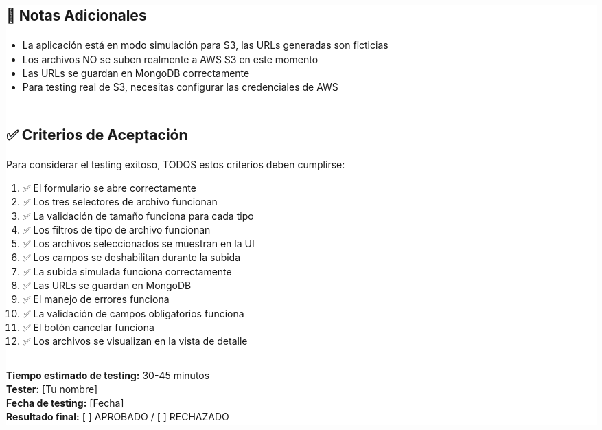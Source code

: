 
## 📝 Notas Adicionales

- La aplicación está en modo simulación para S3, las URLs generadas son ficticias
- Los archivos NO se suben realmente a AWS S3 en este momento
- Las URLs se guardan en MongoDB correctamente
- Para testing real de S3, necesitas configurar las credenciales de AWS

---

## ✅ Criterios de Aceptación

Para considerar el testing exitoso, TODOS estos criterios deben cumplirse:

1. ✅ El formulario se abre correctamente
2. ✅ Los tres selectores de archivo funcionan
3. ✅ La validación de tamaño funciona para cada tipo
4. ✅ Los filtros de tipo de archivo funcionan
5. ✅ Los archivos seleccionados se muestran en la UI
6. ✅ Los campos se deshabilitan durante la subida
7. ✅ La subida simulada funciona correctamente
8. ✅ Las URLs se guardan en MongoDB
9. ✅ El manejo de errores funciona
10. ✅ La validación de campos obligatorios funciona
11. ✅ El botón cancelar funciona
12. ✅ Los archivos se visualizan en la vista de detalle

---

**Tiempo estimado de testing:** 30-45 minutos  
**Tester:** [Tu nombre]  
**Fecha de testing:** [Fecha]  
**Resultado final:** [ ] APROBADO / [ ] RECHAZADO

